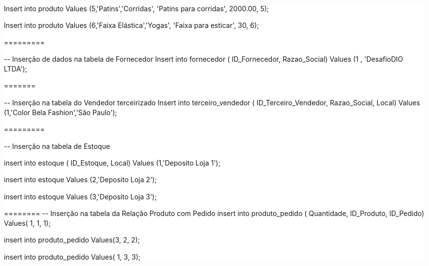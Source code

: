 Insert into produto
Values
(5,'Patins','Corridas', 'Patins para corridas', 2000.00, 5);

Insert into produto
Values
(6,'Faixa Elástica','Yogas', 'Faixa para esticar', 30, 6);
</p>
=========

-- Inserção de dados na tabela de Fornecedor
Insert into fornecedor (
ID_Fornecedor,
Razao_Social)
Values (1 , 'DesafioDIO LTDA');
</p>
=======


-- Inserção na tabela do Vendedor terceirizado
Insert into terceiro_vendedor (
ID_Terceiro_Vendedor,
Razao_Social, 
Local)
Values (1,'Color Bela Fashion','São Paulo');
</p>
=========

-- Inserção na tabela de Estoque

insert into estoque (
 ID_Estoque, 
 Local)
Values (1,'Deposito Loja 1');

insert into estoque 
Values (2,'Deposito Loja 2');

insert into estoque 
Values (3,'Deposito Loja 3');
</p>

========
-- Inserção na tabela da Relação Produto com Pedido
 insert into produto_pedido (
Quantidade,
ID_Produto,
ID_Pedido)
Values( 1, 1, 1); 
  
insert into produto_pedido 
Values(3, 2, 2);

insert into produto_pedido
Values( 1, 3, 3);
